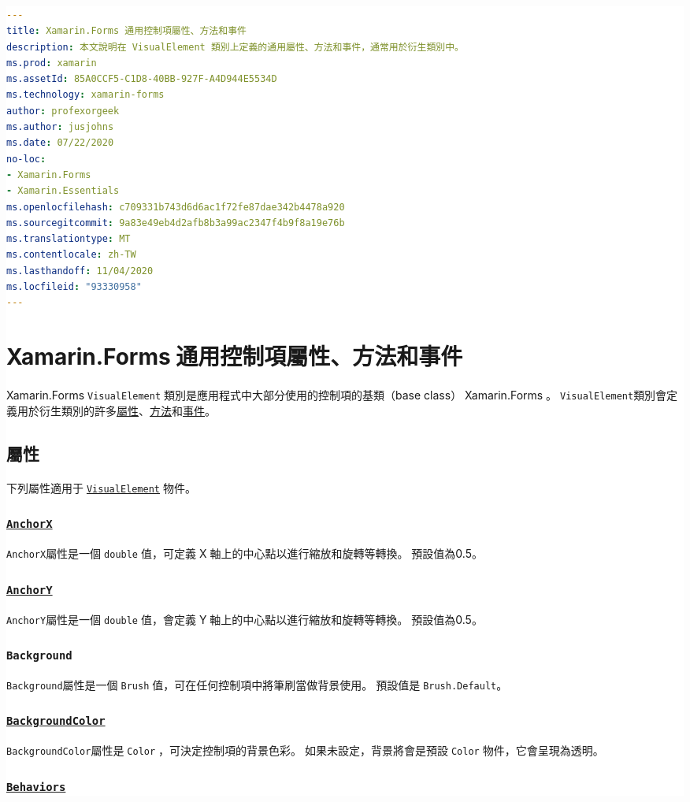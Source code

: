 ```yaml
---
title: Xamarin.Forms 通用控制項屬性、方法和事件
description: 本文說明在 VisualElement 類別上定義的通用屬性、方法和事件，通常用於衍生類別中。
ms.prod: xamarin
ms.assetId: 85A0CCF5-C1D8-40BB-927F-A4D944E5534D
ms.technology: xamarin-forms
author: profexorgeek
ms.author: jusjohns
ms.date: 07/22/2020
no-loc:
- Xamarin.Forms
- Xamarin.Essentials
ms.openlocfilehash: c709331b743d6d6ac1f72fe87dae342b4478a920
ms.sourcegitcommit: 9a83e49eb4d2afb8b3a99ac2347f4b9f8a19e76b
ms.translationtype: MT
ms.contentlocale: zh-TW
ms.lasthandoff: 11/04/2020
ms.locfileid: "93330958"
---
```

# <a name="no-locxamarinforms-common-control-properties-methods-and-events"></a>Xamarin.Forms 通用控制項屬性、方法和事件

Xamarin.Forms `VisualElement` 類別是應用程式中大部分使用的控制項的基類（base class） Xamarin.Forms 。 `VisualElement`類別會定義用於衍生類別的許多[屬性](#properties)、[方法](#methods)和[事件](#events)。

## <a name="properties"></a>屬性

下列屬性適用于 [`VisualElement`](xref:Xamarin.Forms.VisualElement) 物件。

### [`AnchorX`](xref:Xamarin.Forms.VisualElement.AnchorX)

`AnchorX`屬性是一個 `double` 值，可定義 X 軸上的中心點以進行縮放和旋轉等轉換。 預設值為0.5。

### [`AnchorY`](xref:Xamarin.Forms.VisualElement.AnchorY)

`AnchorY`屬性是一個 `double` 值，會定義 Y 軸上的中心點以進行縮放和旋轉等轉換。 預設值為0.5。

### `Background`

`Background`屬性是一個 `Brush` 值，可在任何控制項中將筆刷當做背景使用。 預設值是 `Brush.Default`。

### [`BackgroundColor`](xref:Xamarin.Forms.VisualElement.BackgroundColor)

`BackgroundColor`屬性是 `Color` ，可決定控制項的背景色彩。 如果未設定，背景將會是預設 `Color` 物件，它會呈現為透明。

### [`Behaviors`](xref:Xamarin.Forms.VisualElement.Behaviors)
